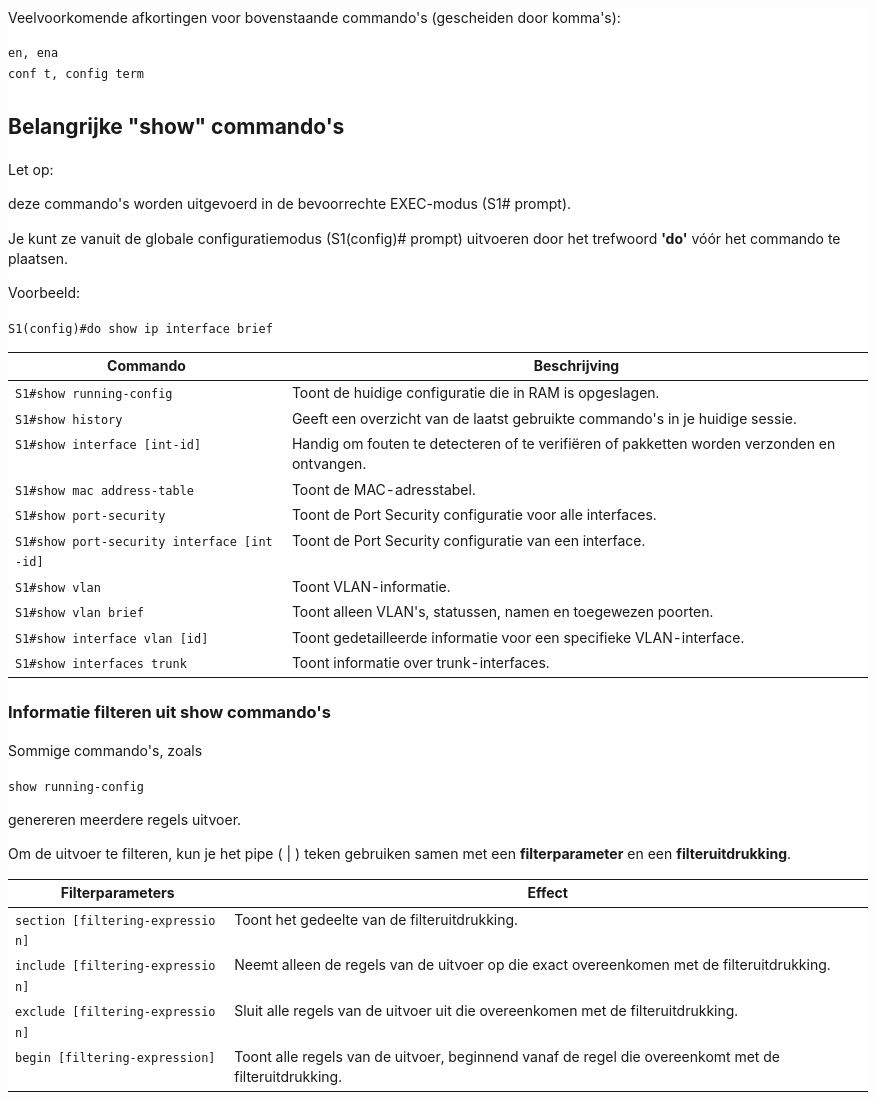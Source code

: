 Veelvoorkomende afkortingen voor bovenstaande commando's (gescheiden door komma's):

```bash
en, ena
conf t, config term
```

## Belangrijke "show" commando's

Let op:

deze commando's worden uitgevoerd in de bevoorrechte EXEC-modus (S1# prompt).

Je kunt ze vanuit de globale configuratiemodus (S1(config)# prompt) uitvoeren door het trefwoord **'do'** vóór het commando te plaatsen.

Voorbeeld:

``S1(config)#do show ip interface brief``


| Commando | Beschrijving | 
| ----- | ----- | 
| `S1#show running-config` | Toont de huidige configuratie die in RAM is opgeslagen. | 
| `S1#show history` | Geeft een overzicht van de laatst gebruikte commando's in je huidige sessie. | 
| `S1#show interface [int-id]` | Handig om fouten te detecteren of te verifiëren of pakketten worden verzonden en ontvangen. | 
| `S1#show mac address-table` | Toont de MAC-adresstabel. | 
| `S1#show port-security` | Toont de Port Security configuratie voor alle interfaces. | 
| `S1#show port-security interface [int-id]` | Toont de Port Security configuratie van een interface. | 
| `S1#show vlan` | Toont VLAN-informatie. | 
| `S1#show vlan brief` | Toont alleen VLAN's, statussen, namen en toegewezen poorten. | 
| `S1#show interface vlan [id]` | Toont gedetailleerde informatie voor een specifieke VLAN-interface. | 
| `S1#show interfaces trunk` | Toont informatie over trunk-interfaces. | 

### Informatie filteren uit show commando's

Sommige commando's, zoals

`show running-config` 

genereren meerdere regels uitvoer.

Om de uitvoer te filteren, kun je het pipe ( | ) teken gebruiken samen met een **filterparameter** en een **filteruitdrukking**.

| Filterparameters | Effect | 
| ----- | ----- | 
| `section [filtering-expression]` | Toont het gedeelte van de filteruitdrukking. | 
| `include [filtering-expression]` | Neemt alleen de regels van de uitvoer op die exact overeenkomen met de filteruitdrukking. | 
| `exclude [filtering-expression]` | Sluit alle regels van de uitvoer uit die overeenkomen met de filteruitdrukking. | 
| `begin [filtering-expression]` | Toont alle regels van de uitvoer, beginnend vanaf de regel die overeenkomt met de filteruitdrukking. | 
